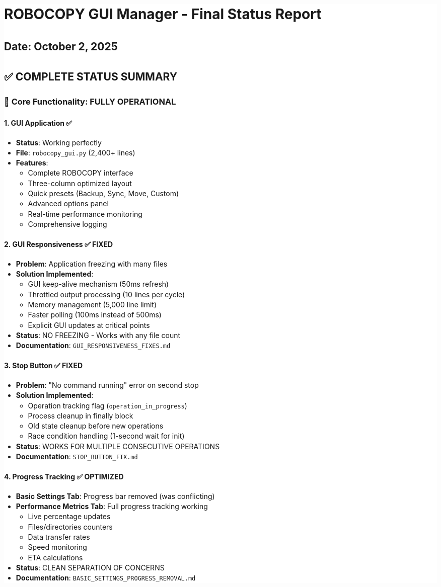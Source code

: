# ROBOCOPY GUI Manager - Final Status Report
## Date: October 2, 2025

## ✅ **COMPLETE STATUS SUMMARY**

### 🎯 **Core Functionality: FULLY OPERATIONAL**

#### **1. GUI Application** ✅
- **Status**: Working perfectly
- **File**: `robocopy_gui.py` (2,400+ lines)
- **Features**:
  - Complete ROBOCOPY interface
  - Three-column optimized layout
  - Quick presets (Backup, Sync, Move, Custom)
  - Advanced options panel
  - Real-time performance monitoring
  - Comprehensive logging

#### **2. GUI Responsiveness** ✅ **FIXED**
- **Problem**: Application freezing with many files
- **Solution Implemented**:
  - GUI keep-alive mechanism (50ms refresh)
  - Throttled output processing (10 lines per cycle)
  - Memory management (5,000 line limit)
  - Faster polling (100ms instead of 500ms)
  - Explicit GUI updates at critical points
- **Status**: NO FREEZING - Works with any file count
- **Documentation**: `GUI_RESPONSIVENESS_FIXES.md`

#### **3. Stop Button** ✅ **FIXED**
- **Problem**: "No command running" error on second stop
- **Solution Implemented**:
  - Operation tracking flag (`operation_in_progress`)
  - Process cleanup in finally block
  - Old state cleanup before new operations
  - Race condition handling (1-second wait for init)
- **Status**: WORKS FOR MULTIPLE CONSECUTIVE OPERATIONS
- **Documentation**: `STOP_BUTTON_FIX.md`

#### **4. Progress Tracking** ✅ **OPTIMIZED**
- **Basic Settings Tab**: Progress bar removed (was conflicting)
- **Performance Metrics Tab**: Full progress tracking working
  - Live percentage updates
  - Files/directories counters
  - Data transfer rates
  - Speed monitoring
  - ETA calculations
- **Status**: CLEAN SEPARATION OF CONCERNS
- **Documentation**: `BASIC_SETTINGS_PROGRESS_REMOVAL.md`
